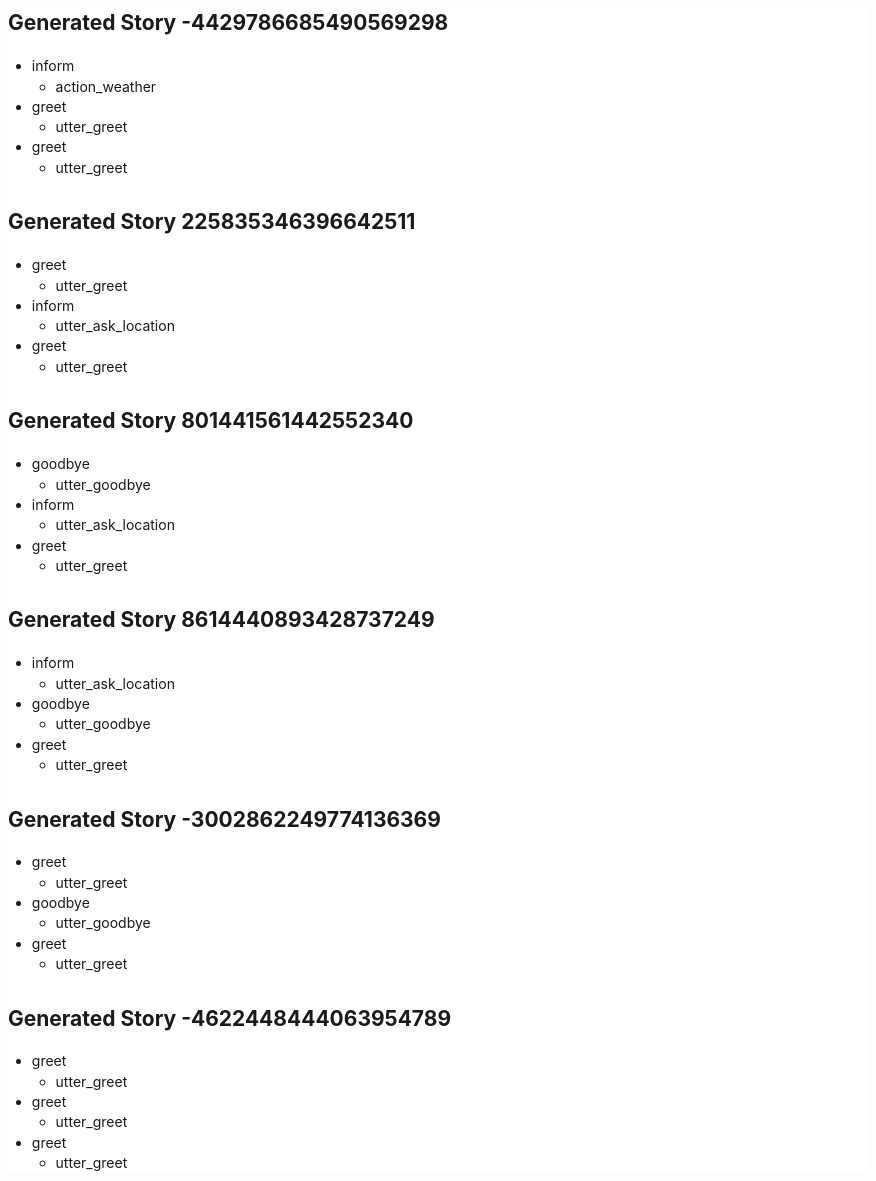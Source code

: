 ## Generated Story -4429786685490569298
* inform
    - action_weather
* greet
    - utter_greet
* greet
    - utter_greet

## Generated Story 225835346396642511
* greet
    - utter_greet
* inform
    - utter_ask_location
* greet
    - utter_greet

## Generated Story 801441561442552340
* goodbye
    - utter_goodbye
* inform
    - utter_ask_location
* greet
    - utter_greet

## Generated Story 8614440893428737249
* inform
    - utter_ask_location
* goodbye
    - utter_goodbye
* greet
    - utter_greet

## Generated Story -3002862249774136369
* greet
    - utter_greet
* goodbye
    - utter_goodbye
* greet
    - utter_greet

## Generated Story -4622448444063954789
* greet
    - utter_greet
* greet
    - utter_greet
* greet
    - utter_greet

